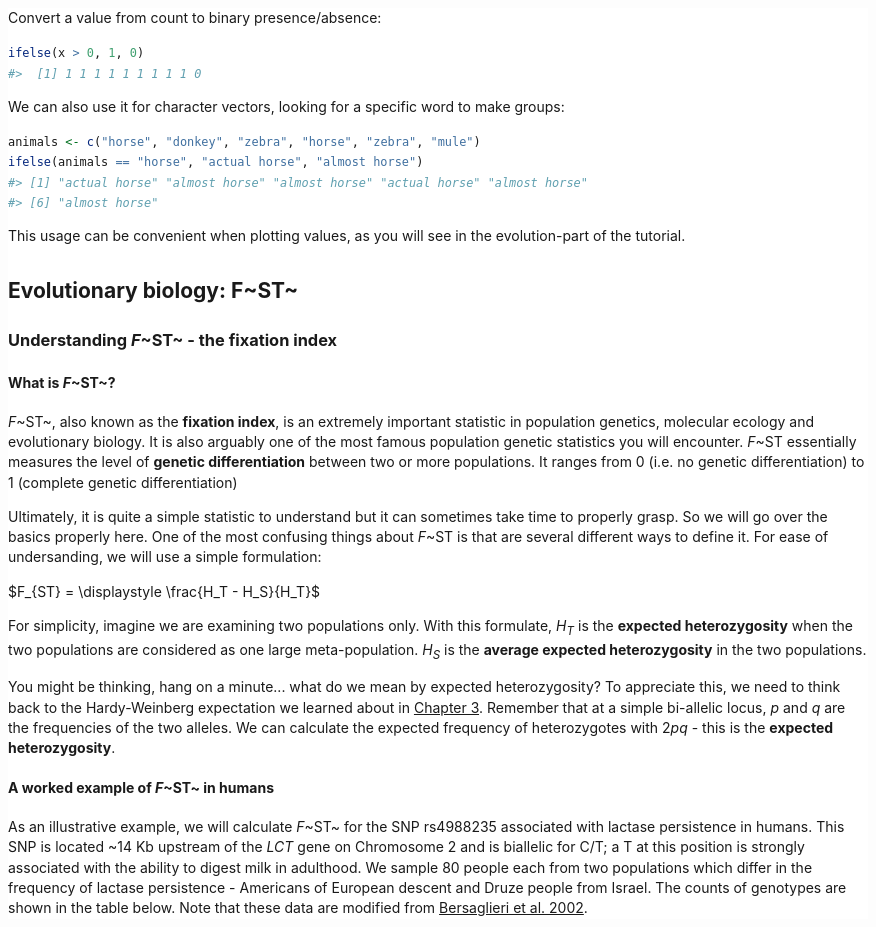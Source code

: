 Convert a value from count to binary presence/absence:


```r
ifelse(x > 0, 1, 0)
#>  [1] 1 1 1 1 1 1 1 1 1 0
```

We can also use it for character vectors, looking for a specific word to make groups:


```r
animals <- c("horse", "donkey", "zebra", "horse", "zebra", "mule")
ifelse(animals == "horse", "actual horse", "almost horse")
#> [1] "actual horse" "almost horse" "almost horse" "actual horse" "almost horse"
#> [6] "almost horse"
```

This usage can be convenient when plotting values, as you will see in the evolution-part of the tutorial.

## Evolutionary biology: F~ST~


<script src="js/hideOutput.js"></script>


### Understanding *F*~ST~ - the fixation index

#### What is *F*~ST~?

*F*~ST~, also known as the **fixation index**, is an extremely important statistic in population genetics, molecular ecology and evolutionary biology. It is also arguably one of the most famous population genetic statistics you will encounter. *F*\~ST essentially measures the level of **genetic differentiation** between two or more populations. It ranges from 0 (i.e. no genetic differentiation) to 1 (complete genetic differentiation)

Ultimately, it is quite a simple statistic to understand but it can sometimes take time to properly grasp. So we will go over the basics properly here. One of the most confusing things about *F*\~ST is that are several different ways to define it. For ease of undersanding, we will use a simple formulation:

$F_{ST} = \displaystyle \frac{H_T - H_S}{H_T}$

For simplicity, imagine we are examining two populations only. With this formulate, $H_T$ is the **expected heterozygosity** when the two populations are considered as one large meta-population. $H_S$ is the **average expected heterozygosity** in the two populations.

You might be thinking, hang on a minute... what do we mean by expected heterozygosity? To appreciate this, we need to think back to the Hardy-Weinberg expectation we learned about in [Chapter 3](https://evolutionarygenetics.github.io/Chapter3.html). Remember that at a simple bi-allelic locus, $p$ and $q$ are the frequencies of the two alleles. We can calculate the expected frequency of heterozygotes with $2pq$ - this is the **expected heterozygosity**.

#### A worked example of *F*~ST~ in humans

As an illustrative example, we will calculate *F*~ST~ for the SNP rs4988235 associated with lactase persistence in humans. This SNP is located \~14 Kb upstream of the *LCT* gene on Chromosome 2 and is biallelic for C/T; a T at this position is strongly associated with the ability to digest milk in adulthood. We sample 80 people each from two populations which differ in the frequency of lactase persistence - Americans of European descent and Druze people from Israel. The counts of genotypes are shown in the table below. Note that these data are modified from [Bersaglieri et al. 2002](https://www.sciencedirect.com/science/article/pii/S0002929707628389).


[^exercise5-1]: It can be tricky to remember which is which of these, so don't worry if you find yourself looking at the help page with `?apply` all the time, I sure do! Also, a general rule of thumb is that in R, *rows always comes before columns*, like when you extract values from a data frame with square brackets `[]`.
[^exercise5-2]: Tip: to better understand this code, try printing the objects `af_euram` and `af_eastasian`, as well as the columns `af_euram$p` and `af_eastasian$p`. This way you can follow what the code is doing.